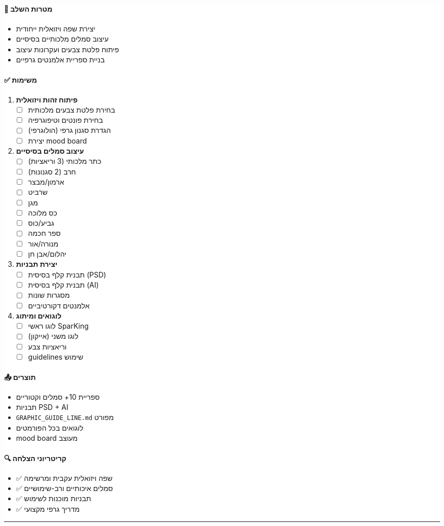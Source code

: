 #### 🎯 מטרות השלב

- יצירת שפה ויזואלית ייחודית
- עיצוב סמלים מלכותיים בסיסיים
- פיתוח פלטת צבעים ועקרונות עיצוב
- בניית ספריית אלמנטים גרפיים

#### ✅ משימות

1. **פיתוח זהות ויזואלית**
   - [ ] בחירת פלטת צבעים מלכותית
   - [ ] בחירת פונטים וטיפוגרפיה
   - [ ] הגדרת סגנון גרפי (הולוגרפי)
   - [ ] יצירת mood board

2. **עיצוב סמלים בסיסיים**
   - [ ] כתר מלכותי (3 וריאציות)
   - [ ] חרב (2 סגנונות)
   - [ ] ארמון/מבצר
   - [ ] שרביט
   - [ ] מגן
   - [ ] כס מלוכה
   - [ ] גביע/כוס
   - [ ] ספר חכמה
   - [ ] מנורה/אור
   - [ ] יהלום/אבן חן

3. **יצירת תבניות**
   - [ ] תבנית קלף בסיסית (PSD)
   - [ ] תבנית קלף בסיסית (AI)
   - [ ] מסגרות שונות
   - [ ] אלמנטים דקורטיביים

4. **לוגואים ומיתוג**
   - [ ] לוגו ראשי SparKing
   - [ ] לוגו משני (אייקון)
   - [ ] וריאציות צבע
   - [ ] guidelines שימוש

#### 📤 תוצרים

- ספריית 10+ סמלים וקטוריים
- תבניות PSD + AI
- `GRAPHIC_GUIDE_LINE.md` מפורט
- לוגואים בכל הפורמטים
- mood board מעוצב

#### 🔍 קריטריוני הצלחה

- ✅ שפה ויזואלית עקבית ומרשימה
- ✅ סמלים איכותיים ורב-שימושיים
- ✅ תבניות מוכנות לשימוש
- ✅ מדריך גרפי מקצועי

---